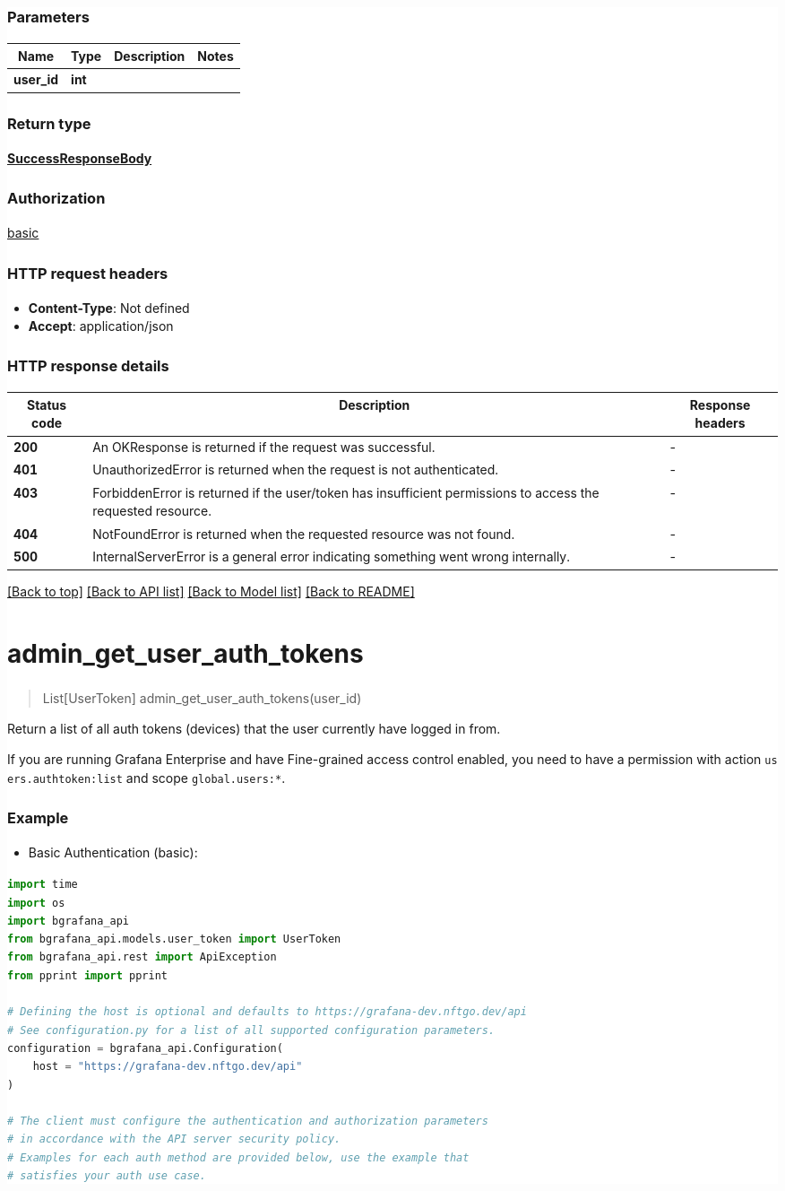 

### Parameters

Name | Type | Description  | Notes
------------- | ------------- | ------------- | -------------
 **user_id** | **int**|  | 

### Return type

[**SuccessResponseBody**](SuccessResponseBody.md)

### Authorization

[basic](../README.md#basic)

### HTTP request headers

 - **Content-Type**: Not defined
 - **Accept**: application/json

### HTTP response details
| Status code | Description | Response headers |
|-------------|-------------|------------------|
**200** | An OKResponse is returned if the request was successful. |  -  |
**401** | UnauthorizedError is returned when the request is not authenticated. |  -  |
**403** | ForbiddenError is returned if the user/token has insufficient permissions to access the requested resource. |  -  |
**404** | NotFoundError is returned when the requested resource was not found. |  -  |
**500** | InternalServerError is a general error indicating something went wrong internally. |  -  |

[[Back to top]](#) [[Back to API list]](../README.md#documentation-for-api-endpoints) [[Back to Model list]](../README.md#documentation-for-models) [[Back to README]](../README.md)

# **admin_get_user_auth_tokens**
> List[UserToken] admin_get_user_auth_tokens(user_id)

Return a list of all auth tokens (devices) that the user currently have logged in from.

If you are running Grafana Enterprise and have Fine-grained access control enabled, you need to have a permission with action `users.authtoken:list` and scope `global.users:*`.

### Example

* Basic Authentication (basic):
```python
import time
import os
import bgrafana_api
from bgrafana_api.models.user_token import UserToken
from bgrafana_api.rest import ApiException
from pprint import pprint

# Defining the host is optional and defaults to https://grafana-dev.nftgo.dev/api
# See configuration.py for a list of all supported configuration parameters.
configuration = bgrafana_api.Configuration(
    host = "https://grafana-dev.nftgo.dev/api"
)

# The client must configure the authentication and authorization parameters
# in accordance with the API server security policy.
# Examples for each auth method are provided below, use the example that
# satisfies your auth use case.

```